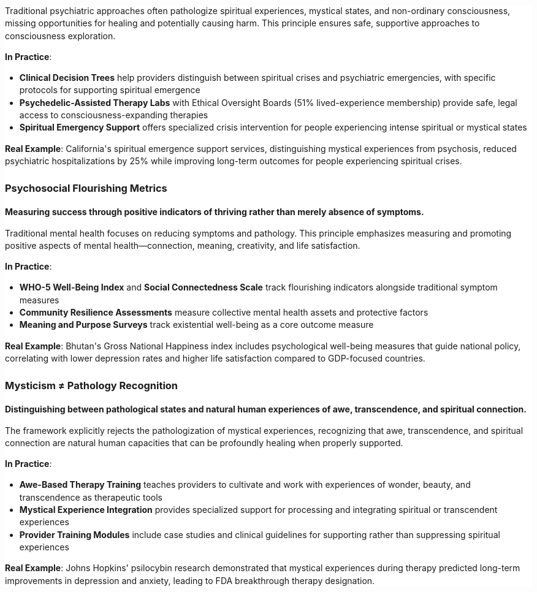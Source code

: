 Traditional psychiatric approaches often pathologize spiritual experiences, mystical states, and non-ordinary consciousness, missing opportunities for healing and potentially causing harm. This principle ensures safe, supportive approaches to consciousness exploration.

**In Practice**:
- **Clinical Decision Trees** help providers distinguish between spiritual crises and psychiatric emergencies, with specific protocols for supporting spiritual emergence
- **Psychedelic-Assisted Therapy Labs** with Ethical Oversight Boards (51% lived-experience membership) provide safe, legal access to consciousness-expanding therapies
- **Spiritual Emergency Support** offers specialized crisis intervention for people experiencing intense spiritual or mystical states

**Real Example**: California's spiritual emergence support services, distinguishing mystical experiences from psychosis, reduced psychiatric hospitalizations by 25% while improving long-term outcomes for people experiencing spiritual crises.

### Psychosocial Flourishing Metrics

**Measuring success through positive indicators of thriving rather than merely absence of symptoms.**

Traditional mental health focuses on reducing symptoms and pathology. This principle emphasizes measuring and promoting positive aspects of mental health—connection, meaning, creativity, and life satisfaction.

**In Practice**:
- **WHO-5 Well-Being Index** and **Social Connectedness Scale** track flourishing indicators alongside traditional symptom measures
- **Community Resilience Assessments** measure collective mental health assets and protective factors
- **Meaning and Purpose Surveys** track existential well-being as a core outcome measure

**Real Example**: Bhutan's Gross National Happiness index includes psychological well-being measures that guide national policy, correlating with lower depression rates and higher life satisfaction compared to GDP-focused countries.

### Mysticism ≠ Pathology Recognition

**Distinguishing between pathological states and natural human experiences of awe, transcendence, and spiritual connection.**

The framework explicitly rejects the pathologization of mystical experiences, recognizing that awe, transcendence, and spiritual connection are natural human capacities that can be profoundly healing when properly supported.

**In Practice**:
- **Awe-Based Therapy Training** teaches providers to cultivate and work with experiences of wonder, beauty, and transcendence as therapeutic tools
- **Mystical Experience Integration** provides specialized support for processing and integrating spiritual or transcendent experiences
- **Provider Training Modules** include case studies and clinical guidelines for supporting rather than suppressing spiritual experiences

**Real Example**: Johns Hopkins' psilocybin research demonstrated that mystical experiences during therapy predicted long-term improvements in depression and anxiety, leading to FDA breakthrough therapy designation.
